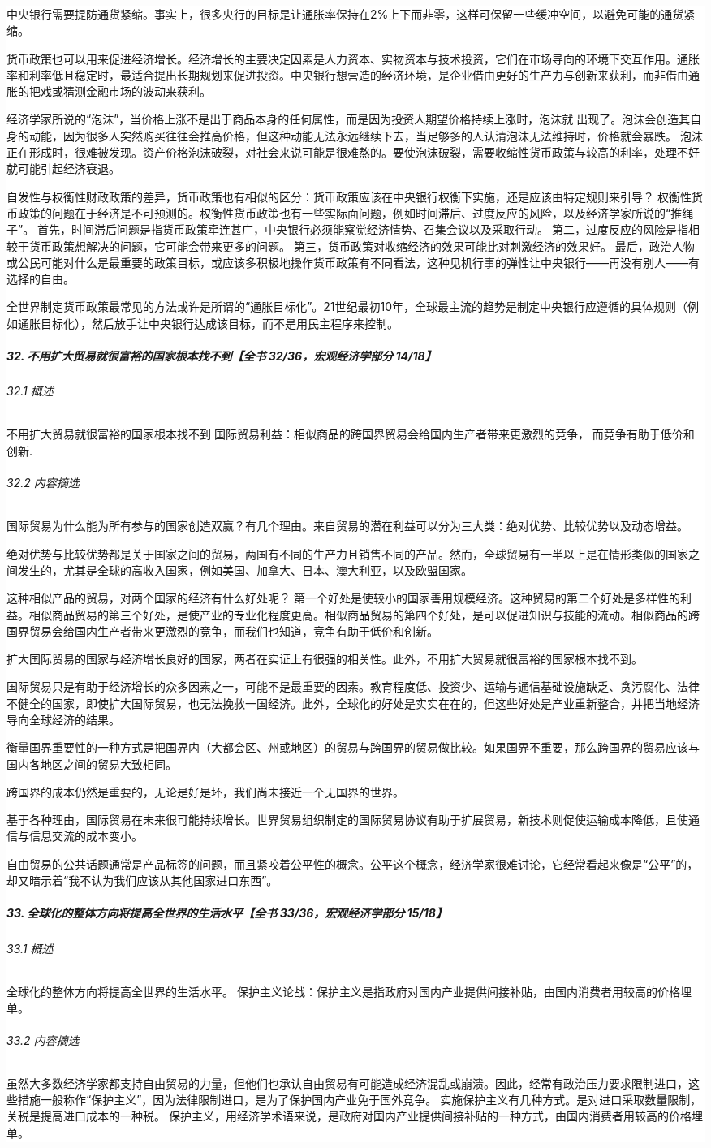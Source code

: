 中央银行需要提防通货紧缩。事实上，很多央行的目标是让通胀率保持在2%上下而非零，这样可保留一些缓冲空间，以避免可能的通货紧缩。

货币政策也可以用来促进经济增长。经济增长的主要决定因素是人力资本、实物资本与技术投资，它们在市场导向的环境下交互作用。通胀率和利率低且稳定时，最适合提出长期规划来促进投资。中央银行想营造的经济环境，是企业借由更好的生产力与创新来获利，而非借由通胀的把戏或猜测金融市场的波动来获利。

经济学家所说的“泡沫”，当价格上涨不是出于商品本身的任何属性，而是因为投资人期望价格持续上涨时，泡沫就
出现了。泡沫会创造其自身的动能，因为很多人突然购买往往会推高价格，但这种动能无法永远继续下去，当足够多的人认清泡沫无法维持时，价格就会暴跌。
泡沫正在形成时，很难被发现。资产价格泡沫破裂，对社会来说可能是很难熬的。要使泡沫破裂，需要收缩性货币政策与较高的利率，处理不好就可能引起经济衰退。

自发性与权衡性财政政策的差异，货币政策也有相似的区分：货币政策应该在中央银行权衡下实施，还是应该由特定规则来引导？
权衡性货币政策的问题在于经济是不可预测的。权衡性货币政策也有一些实际面问题，例如时间滞后、过度反应的风险，以及经济学家所说的“推绳子”。
首先，时间滞后问题是指货币政策牵连甚广，中央银行必须能察觉经济情势、召集会议以及采取行动。
第二，过度反应的风险是指相较于货币政策想解决的问题，它可能会带来更多的问题。
第三，货币政策对收缩经济的效果可能比对刺激经济的效果好。
最后，政治人物或公民可能对什么是最重要的政策目标，或应该多积极地操作货币政策有不同看法，这种见机行事的弹性让中央银行——再没有别人——有选择的自由。

全世界制定货币政策最常见的方法或许是所谓的“通胀目标化”。21世纪最初10年，全球最主流的趋势是制定中央银行应遵循的具体规则（例如通胀目标化），然后放手让中央银行达成该目标，而不是用民主程序来控制。
>
##### 32. 不用扩大贸易就很富裕的国家根本找不到【全书 32/36，宏观经济学部分 14/18】
###### 32.1 概述
>
不用扩大贸易就很富裕的国家根本找不到
国际贸易利益：相似商品的跨国界贸易会给国内生产者带来更激烈的竞争，
而竞争有助于低价和创新.
>
###### 32.2 内容摘选
>
国际贸易为什么能为所有参与的国家创造双赢？有几个理由。来自贸易的潜在利益可以分为三大类：绝对优势、比较优势以及动态增益。

绝对优势与比较优势都是关于国家之间的贸易，两国有不同的生产力且销售不同的产品。然而，全球贸易有一半以上是在情形类似的国家之间发生的，尤其是全球的高收入国家，例如美国、加拿大、日本、澳大利亚，以及欧盟国家。

这种相似产品的贸易，对两个国家的经济有什么好处呢？
第一个好处是使较小的国家善用规模经济。这种贸易的第二个好处是多样性的利益。相似商品贸易的第三个好处，是使产业的专业化程度更高。相似商品贸易的第四个好处，是可以促进知识与技能的流动。相似商品的跨国界贸易会给国内生产者带来更激烈的竞争，而我们也知道，竞争有助于低价和创新。

扩大国际贸易的国家与经济增长良好的国家，两者在实证上有很强的相关性。此外，不用扩大贸易就很富裕的国家根本找不到。

国际贸易只是有助于经济增长的众多因素之一，可能不是最重要的因素。教育程度低、投资少、运输与通信基础设施缺乏、贪污腐化、法律不健全的国家，即使扩大国际贸易，也无法挽救一国经济。此外，全球化的好处是实实在在的，但这些好处是产业重新整合，并把当地经济导向全球经济的结果。

衡量国界重要性的一种方式是把国界内（大都会区、州或地区）的贸易与跨国界的贸易做比较。如果国界不重要，那么跨国界的贸易应该与国内各地区之间的贸易大致相同。

跨国界的成本仍然是重要的，无论是好是坏，我们尚未接近一个无国界的世界。

基于各种理由，国际贸易在未来很可能持续增长。世界贸易组织制定的国际贸易协议有助于扩展贸易，新技术则促使运输成本降低，且使通信与信息交流的成本变小。

自由贸易的公共话题通常是产品标签的问题，而且紧咬着公平性的概念。公平这个概念，经济学家很难讨论，它经常看起来像是“公平”的，却又暗示着“我不认为我们应该从其他国家进口东西”。
>
##### 33. 全球化的整体方向将提高全世界的生活水平【全书 33/36，宏观经济学部分 15/18】
###### 33.1 概述
>
全球化的整体方向将提高全世界的生活水平。
保护主义论战：保护主义是指政府对国内产业提供间接补贴，由国内消费者用较高的价格埋单。
>
###### 33.2 内容摘选
>
虽然大多数经济学家都支持自由贸易的力量，但他们也承认自由贸易有可能造成经济混乱或崩溃。因此，经常有政治压力要求限制进口，这些措施一般称作“保护主义”，因为法律限制进口，是为了保护国内产业免于国外竞争。
实施保护主义有几种方式。是对进口采取数量限制，关税是提高进口成本的一种税。
保护主义，用经济学术语来说，是政府对国内产业提供间接补贴的一种方式，由国内消费者用较高的价格埋单。
